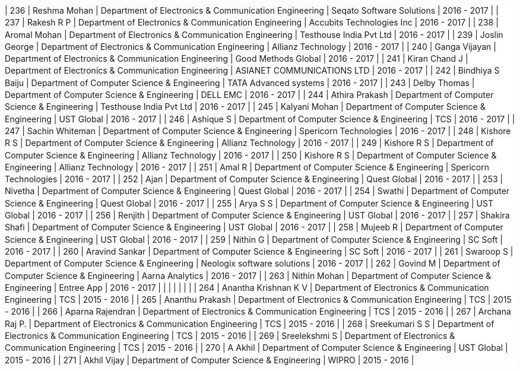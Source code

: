 | 236 | Reshma Mohan | Department of Electronics & Communication Engineering | Seqato Software Solutions | 2016 - 2017 |
| 237 | Rakesh R P | Department of Electronics & Communication Engineering | Accubits Technologies Inc | 2016 - 2017 |
| 238 | Aromal Mohan | Department of Electronics & Communication Engineering | Testhouse India Pvt Ltd | 2016 - 2017 |
| 239 | Joslin George | Department of Electronics & Communication Engineering | Allianz Technology | 2016 - 2017 |
| 240 | Ganga Vijayan | Department of Electronics & Communication Engineering | Good Methods Global | 2016 - 2017 |
| 241 | Kiran Chand J | Department of Electronics & Communication Engineering | ASIANET COMMUNICATIONS LTD | 2016 - 2017 |
| 242 | Bindhiya S Baiju | Department of Computer Science & Engineering | TATA Advanced systems | 2016 - 2017 |
| 243 | Delby Thomas | Department of Computer Science & Engineering | DELL EMC | 2016 - 2017 |
| 244 | Athira Prakash | Department of Computer Science & Engineering | Testhouse India Pvt Ltd | 2016 - 2017 |
| 245 | Kalyani Mohan | Department of Computer Science & Engineering | UST Global | 2016 - 2017 |
| 246 | Ashique S | Department of Computer Science & Engineering | TCS | 2016 - 2017 |
| 247 | Sachin Whiteman | Department of Computer Science & Engineering | Spericorn Technologies | 2016 - 2017 |
| 248 | Kishore R S | Department of Computer Science & Engineering | Allianz Technology | 2016 - 2017 |
| 249 | Kishore R S | Department of Computer Science & Engineering | Allianz Technology | 2016 - 2017 |
| 250 | Kishore R S | Department of Computer Science & Engineering | Allianz Technology | 2016 - 2017 |
| 251 | Amal R | Department of Computer Science & Engineering | Spericorn Technologies | 2016 - 2017 |
| 252 | Ajan | Department of Computer Science & Engineering | Quest Global | 2016 - 2017 |
| 253 | Nivetha | Department of Computer Science & Engineering | Quest Global | 2016 - 2017 |
| 254 | Swathi | Department of Computer Science & Engineering | Quest Global | 2016 - 2017 |
| 255 | Arya S S | Department of Computer Science & Engineering | UST Global | 2016 - 2017 |
| 256 | Renjith | Department of Computer Science & Engineering | UST Global | 2016 - 2017 |
| 257 | Shakira Shafi | Department of Computer Science & Engineering | UST Global | 2016 - 2017 |
| 258 | Mujeeb R | Department of Computer Science & Engineering | UST Global | 2016 - 2017 |
| 259 | Nithin G | Department of Computer Science & Engineering | SC Soft | 2016 - 2017 |
| 260 | Aravind Sankar | Department of Computer Science & Engineering | SC Soft | 2016 - 2017 |
| 261 | Swaroop S | Department of Computer Science & Engineering | Neologix software solutions | 2016 - 2017 |
| 262 | Govind M | Department of Computer Science & Engineering | Aarna Analytics | 2016 - 2017 |
| 263 | Nithin Mohan | Department of Computer Science & Engineering | Entree App | 2016 - 2017 |
|     |     |     |     |     |
| 264 | Anantha Krishnan K V | Department of Electronics & Communication Engineering | TCS | 2015 - 2016 |
| 265 | Ananthu Prakash | Department of Electronics & Communication Engineering | TCS | 2015 - 2016 |
| 266 | Aparna Rajendran | Department of Electronics & Communication Engineering | TCS | 2015 - 2016 |
| 267 | Archana Raj P. | Department of Electronics & Communication Engineering | TCS | 2015 - 2016 |
| 268 | Sreekumari S S | Department of Electronics & Communication Engineering | TCS | 2015 - 2016 |
| 269 | Sreelekshmi S | Department of Electronics & Communication Engineering | TCS | 2015 - 2016 |
| 270 | A Akhil | Department of Computer Science & Engineering | UST Global | 2015 - 2016 |
| 271 | Akhil Vijay | Department of Computer Science & Engineering | WIPRO | 2015 - 2016 |